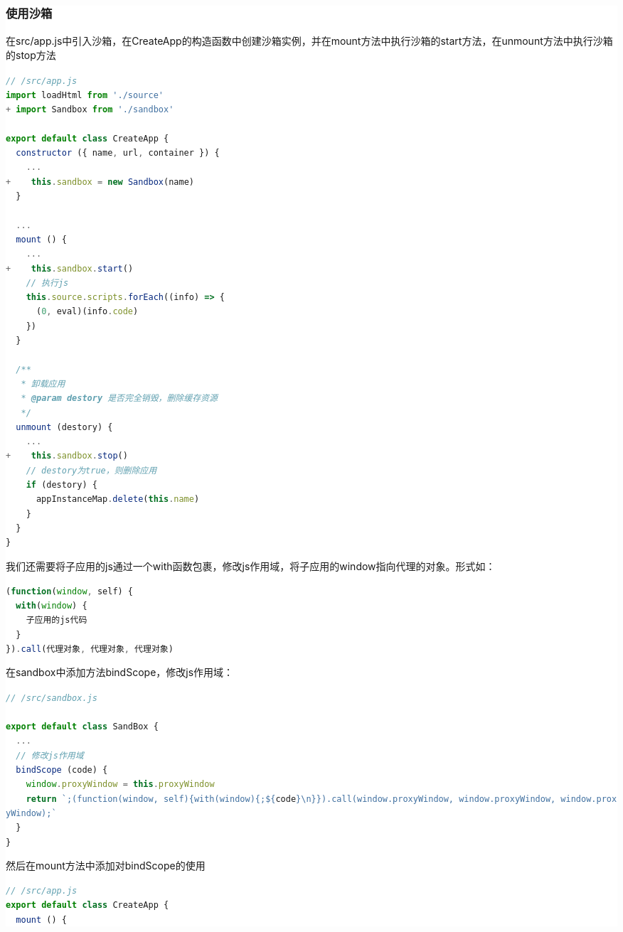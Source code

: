 ### 使用沙箱 
在src/app.js中引入沙箱，在CreateApp的构造函数中创建沙箱实例，并在mount方法中执行沙箱的start方法，在unmount方法中执行沙箱的stop方法
``` js
// /src/app.js
import loadHtml from './source'
+ import Sandbox from './sandbox'

export default class CreateApp {
  constructor ({ name, url, container }) {
    ...
+    this.sandbox = new Sandbox(name)
  }

  ...
  mount () {
    ...
+    this.sandbox.start()
    // 执行js
    this.source.scripts.forEach((info) => {
      (0, eval)(info.code)
    })
  }

  /**
   * 卸载应用
   * @param destory 是否完全销毁，删除缓存资源
   */
  unmount (destory) {
    ...
+    this.sandbox.stop()
    // destory为true，则删除应用
    if (destory) {
      appInstanceMap.delete(this.name)
    }
  }
}
```
我们还需要将子应用的js通过一个with函数包裹，修改js作用域，将子应用的window指向代理的对象。形式如：
``` js
(function(window, self) {
  with(window) {
    子应用的js代码
  }
}).call(代理对象, 代理对象, 代理对象)
```
在sandbox中添加方法bindScope，修改js作用域：
``` js
// /src/sandbox.js

export default class SandBox {
  ...
  // 修改js作用域
  bindScope (code) {
    window.proxyWindow = this.proxyWindow
    return `;(function(window, self){with(window){;${code}\n}}).call(window.proxyWindow, window.proxyWindow, window.proxyWindow);`
  }
}
```
然后在mount方法中添加对bindScope的使用
``` js
// /src/app.js
export default class CreateApp {
  mount () {
```